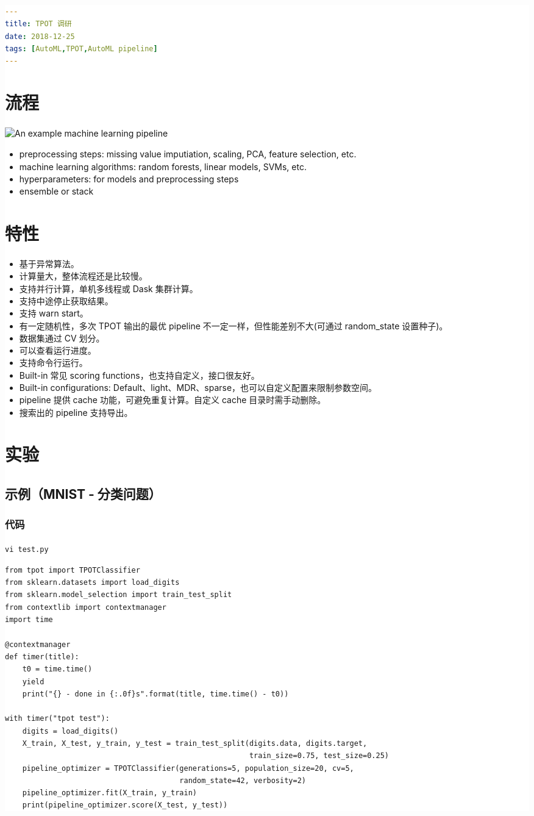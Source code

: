```yaml
---
title: TPOT 调研
date: 2018-12-25
tags: [AutoML,TPOT,AutoML pipeline]
---
```


# 流程

<img src="https://raw.githubusercontent.com/EpistasisLab/tpot/master/images/tpot-ml-pipeline.png" width ="1000" alt="An example machine learning pipeline" align=center />

- preprocessing steps: missing value imputiation, scaling, PCA, feature selection, etc.
- machine learning algorithms: random forests, linear models, SVMs, etc.
- hyperparameters: for models and preprocessing steps
- ensemble or stack



# 特性
- 基于异常算法。
- 计算量大，整体流程还是比较慢。
- 支持并行计算，单机多线程或 Dask 集群计算。
- 支持中途停止获取结果。
- 支持 warn start。
- 有一定随机性，多次 TPOT 输出的最优 pipeline 不一定一样，但性能差别不大(可通过 random_state 设置种子)。
- 数据集通过 CV 划分。
- 可以查看运行进度。
- 支持命令行运行。
- Built-in 常见 scoring functions，也支持自定义，接口很友好。
- Built-in configurations: Default、light、MDR、sparse，也可以自定义配置来限制参数空间。
- pipeline 提供 cache 功能，可避免重复计算。自定义 cache 目录时需手动删除。
- 搜索出的 pipeline 支持导出。

# 实验
## 示例（MNIST - 分类问题）
### 代码
`vi test.py`

```
from tpot import TPOTClassifier
from sklearn.datasets import load_digits
from sklearn.model_selection import train_test_split
from contextlib import contextmanager
import time

@contextmanager
def timer(title):
    t0 = time.time()
    yield
    print("{} - done in {:.0f}s".format(title, time.time() - t0))

with timer("tpot test"):
    digits = load_digits()
    X_train, X_test, y_train, y_test = train_test_split(digits.data, digits.target,
                                                        train_size=0.75, test_size=0.25)
    pipeline_optimizer = TPOTClassifier(generations=5, population_size=20, cv=5,
                                        random_state=42, verbosity=2)
    pipeline_optimizer.fit(X_train, y_train)
    print(pipeline_optimizer.score(X_test, y_test))
```